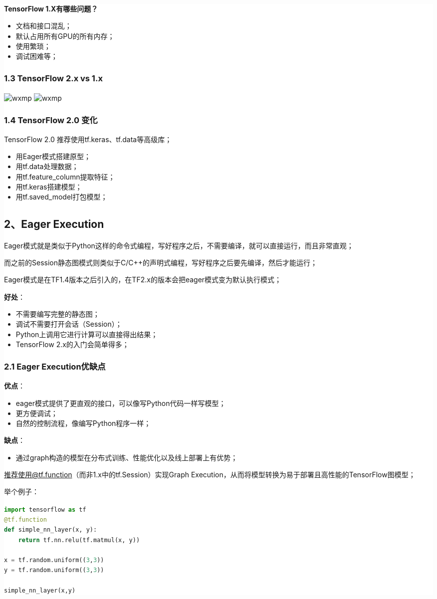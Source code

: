 **TensorFlow 1.X有哪些问题？**

- 文档和接口混乱；
- 默认占用所有GPU的所有内存；
- 使用繁琐；
- 调试困难等；

### 1.3 TensorFlow 2.x vs 1.x

<img class= "zoom-custom-imgs" :src="$withBase('/assets/img/ad/tensorflow/intro-4.png')" alt="wxmp">

<img class= "zoom-custom-imgs" :src="$withBase('/assets/img/ad/tensorflow/intro-5.png')" alt="wxmp">

### 1.4 TensorFlow 2.0 变化

TensorFlow 2.0 推荐使用tf.keras、tf.data等高级库；

- 用Eager模式搭建原型；
- 用tf.data处理数据；
- 用tf.feature_column提取特征；
- 用tf.keras搭建模型；
- 用tf.saved_model打包模型；

## 2、Eager Execution

Eager模式就是类似于Python这样的命令式编程，写好程序之后，不需要编译，就可以直接运行，而且非常直观；

而之前的Session静态图模式则类似于C/C++的声明式编程，写好程序之后要先编译，然后才能运行；

Eager模式是在TF1.4版本之后引入的，在TF2.x的版本会把eager模式变为默认执行模式；

**好处**：

- 不需要编写完整的静态图；
- 调试不需要打开会话（Session）；
- Python上调用它进行计算可以直接得出结果；
- TensorFlow 2.x的入门会简单得多；

### 2.1 Eager Execution优缺点

**优点**：

- eager模式提供了更直观的接口，可以像写Python代码一样写模型；
- 更方便调试；
- 自然的控制流程，像编写Python程序一样；

**缺点**：

- 通过graph构造的模型在分布式训练、性能优化以及线上部署上有优势；

推荐使用@tf.function（而非1.x中的tf.Session）实现Graph Execution，从而将模型转换为易于部署且高性能的TensorFlow图模型；

举个例子：

```python
import tensorflow as tf
@tf.function
def simple_nn_layer(x, y):
	return tf.nn.relu(tf.matmul(x, y))

x = tf.random.uniform((3,3))
y = tf.random.uniform((3,3))

simple_nn_layer(x,y)
```
